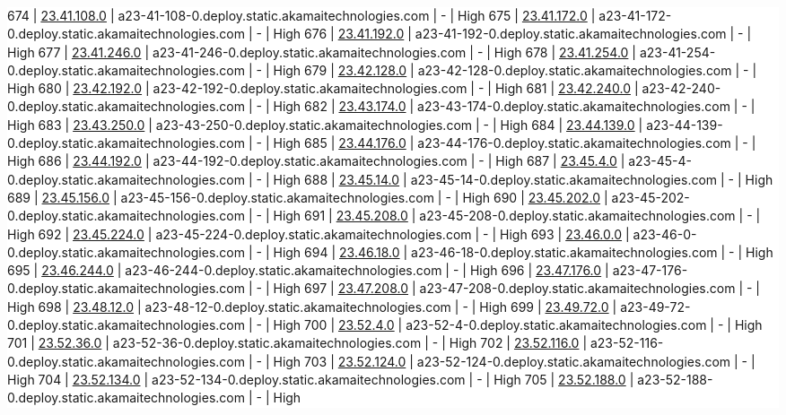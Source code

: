 674 | [23.41.108.0](https://vuldb.com/?ip.23.41.108.0) | a23-41-108-0.deploy.static.akamaitechnologies.com | - | High
675 | [23.41.172.0](https://vuldb.com/?ip.23.41.172.0) | a23-41-172-0.deploy.static.akamaitechnologies.com | - | High
676 | [23.41.192.0](https://vuldb.com/?ip.23.41.192.0) | a23-41-192-0.deploy.static.akamaitechnologies.com | - | High
677 | [23.41.246.0](https://vuldb.com/?ip.23.41.246.0) | a23-41-246-0.deploy.static.akamaitechnologies.com | - | High
678 | [23.41.254.0](https://vuldb.com/?ip.23.41.254.0) | a23-41-254-0.deploy.static.akamaitechnologies.com | - | High
679 | [23.42.128.0](https://vuldb.com/?ip.23.42.128.0) | a23-42-128-0.deploy.static.akamaitechnologies.com | - | High
680 | [23.42.192.0](https://vuldb.com/?ip.23.42.192.0) | a23-42-192-0.deploy.static.akamaitechnologies.com | - | High
681 | [23.42.240.0](https://vuldb.com/?ip.23.42.240.0) | a23-42-240-0.deploy.static.akamaitechnologies.com | - | High
682 | [23.43.174.0](https://vuldb.com/?ip.23.43.174.0) | a23-43-174-0.deploy.static.akamaitechnologies.com | - | High
683 | [23.43.250.0](https://vuldb.com/?ip.23.43.250.0) | a23-43-250-0.deploy.static.akamaitechnologies.com | - | High
684 | [23.44.139.0](https://vuldb.com/?ip.23.44.139.0) | a23-44-139-0.deploy.static.akamaitechnologies.com | - | High
685 | [23.44.176.0](https://vuldb.com/?ip.23.44.176.0) | a23-44-176-0.deploy.static.akamaitechnologies.com | - | High
686 | [23.44.192.0](https://vuldb.com/?ip.23.44.192.0) | a23-44-192-0.deploy.static.akamaitechnologies.com | - | High
687 | [23.45.4.0](https://vuldb.com/?ip.23.45.4.0) | a23-45-4-0.deploy.static.akamaitechnologies.com | - | High
688 | [23.45.14.0](https://vuldb.com/?ip.23.45.14.0) | a23-45-14-0.deploy.static.akamaitechnologies.com | - | High
689 | [23.45.156.0](https://vuldb.com/?ip.23.45.156.0) | a23-45-156-0.deploy.static.akamaitechnologies.com | - | High
690 | [23.45.202.0](https://vuldb.com/?ip.23.45.202.0) | a23-45-202-0.deploy.static.akamaitechnologies.com | - | High
691 | [23.45.208.0](https://vuldb.com/?ip.23.45.208.0) | a23-45-208-0.deploy.static.akamaitechnologies.com | - | High
692 | [23.45.224.0](https://vuldb.com/?ip.23.45.224.0) | a23-45-224-0.deploy.static.akamaitechnologies.com | - | High
693 | [23.46.0.0](https://vuldb.com/?ip.23.46.0.0) | a23-46-0-0.deploy.static.akamaitechnologies.com | - | High
694 | [23.46.18.0](https://vuldb.com/?ip.23.46.18.0) | a23-46-18-0.deploy.static.akamaitechnologies.com | - | High
695 | [23.46.244.0](https://vuldb.com/?ip.23.46.244.0) | a23-46-244-0.deploy.static.akamaitechnologies.com | - | High
696 | [23.47.176.0](https://vuldb.com/?ip.23.47.176.0) | a23-47-176-0.deploy.static.akamaitechnologies.com | - | High
697 | [23.47.208.0](https://vuldb.com/?ip.23.47.208.0) | a23-47-208-0.deploy.static.akamaitechnologies.com | - | High
698 | [23.48.12.0](https://vuldb.com/?ip.23.48.12.0) | a23-48-12-0.deploy.static.akamaitechnologies.com | - | High
699 | [23.49.72.0](https://vuldb.com/?ip.23.49.72.0) | a23-49-72-0.deploy.static.akamaitechnologies.com | - | High
700 | [23.52.4.0](https://vuldb.com/?ip.23.52.4.0) | a23-52-4-0.deploy.static.akamaitechnologies.com | - | High
701 | [23.52.36.0](https://vuldb.com/?ip.23.52.36.0) | a23-52-36-0.deploy.static.akamaitechnologies.com | - | High
702 | [23.52.116.0](https://vuldb.com/?ip.23.52.116.0) | a23-52-116-0.deploy.static.akamaitechnologies.com | - | High
703 | [23.52.124.0](https://vuldb.com/?ip.23.52.124.0) | a23-52-124-0.deploy.static.akamaitechnologies.com | - | High
704 | [23.52.134.0](https://vuldb.com/?ip.23.52.134.0) | a23-52-134-0.deploy.static.akamaitechnologies.com | - | High
705 | [23.52.188.0](https://vuldb.com/?ip.23.52.188.0) | a23-52-188-0.deploy.static.akamaitechnologies.com | - | High